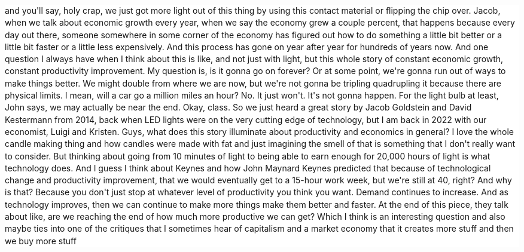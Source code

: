 and you'll say, holy crap,
we just got more light out of this thing
by using this contact material
or flipping the chip over.
Jacob, when we talk about economic growth every year,
when we say the economy grew a couple percent,
that happens because every day out there,
someone somewhere in some corner of the economy
has figured out how to do something a little bit better
or a little bit faster or a little less expensively.
And this process has gone on year after year
for hundreds of years now.
And one question I always have when I think about this
is like, and not just with light,
but this whole story of constant economic growth,
constant productivity improvement.
My question is, is it gonna go on forever?
Or at some point, we're gonna run out of ways
to make things better.
We might double from where we are now,
but we're not gonna be tripling quadrupling it
because there are physical limits.
I mean, will a car go a million miles an hour?
No.
It just won't.
It's not gonna happen.
For the light bulb at least, John says,
we may actually be near the end.
Okay, class.
So we just heard a great story by Jacob Goldstein
and David Kestermann from 2014,
back when LED lights were on the very cutting edge
of technology, but I am back in 2022
with our economist, Luigi and Kristen.
Guys, what does this story illuminate
about productivity and economics in general?
I love the whole candle making thing
and how candles were made with fat
and just imagining the smell of that
is something that I don't really want to consider.
But thinking about going from 10 minutes of light
to being able to earn enough for 20,000 hours of light
is what technology does.
And I guess I think about Keynes
and how John Maynard Keynes predicted
that because of technological change
and productivity improvement,
that we would eventually get to a 15-hour work week,
but we're still at 40, right?
And why is that?
Because you don't just stop at whatever level
of productivity you think you want.
Demand continues to increase.
And as technology improves,
then we can continue to make more things
make them better and faster.
At the end of this piece,
they talk about like, are we reaching the end
of how much more productive we can get?
Which I think is an interesting question
and also maybe ties into one of the critiques
that I sometimes hear of capitalism
and a market economy that it creates more stuff
and then we buy more stuff